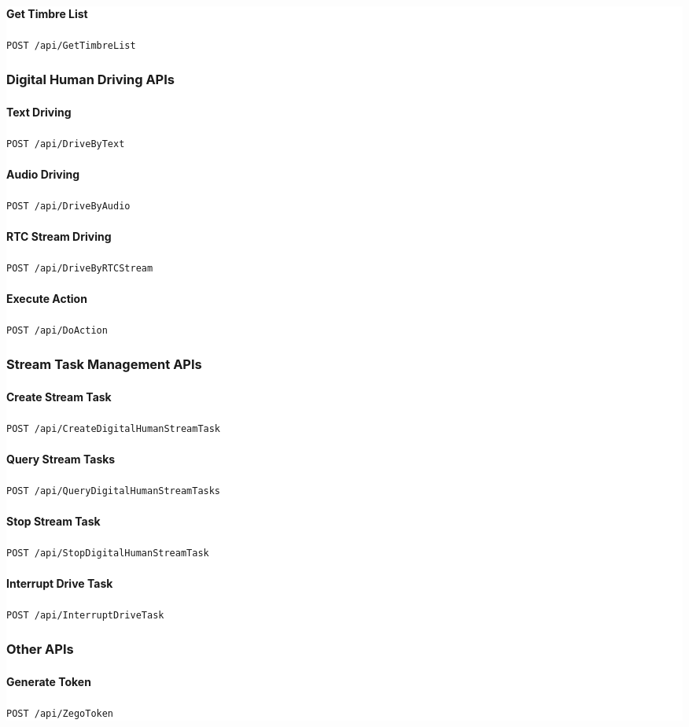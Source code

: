 #### Get Timbre List
```
POST /api/GetTimbreList
```

### Digital Human Driving APIs

#### Text Driving
```
POST /api/DriveByText
```

#### Audio Driving
```
POST /api/DriveByAudio
```

#### RTC Stream Driving
```
POST /api/DriveByRTCStream
```

#### Execute Action
```
POST /api/DoAction
```

### Stream Task Management APIs

#### Create Stream Task
```
POST /api/CreateDigitalHumanStreamTask
```

#### Query Stream Tasks
```
POST /api/QueryDigitalHumanStreamTasks
```

#### Stop Stream Task
```
POST /api/StopDigitalHumanStreamTask
```

#### Interrupt Drive Task
```
POST /api/InterruptDriveTask
```

### Other APIs

#### Generate Token
```
POST /api/ZegoToken
```
